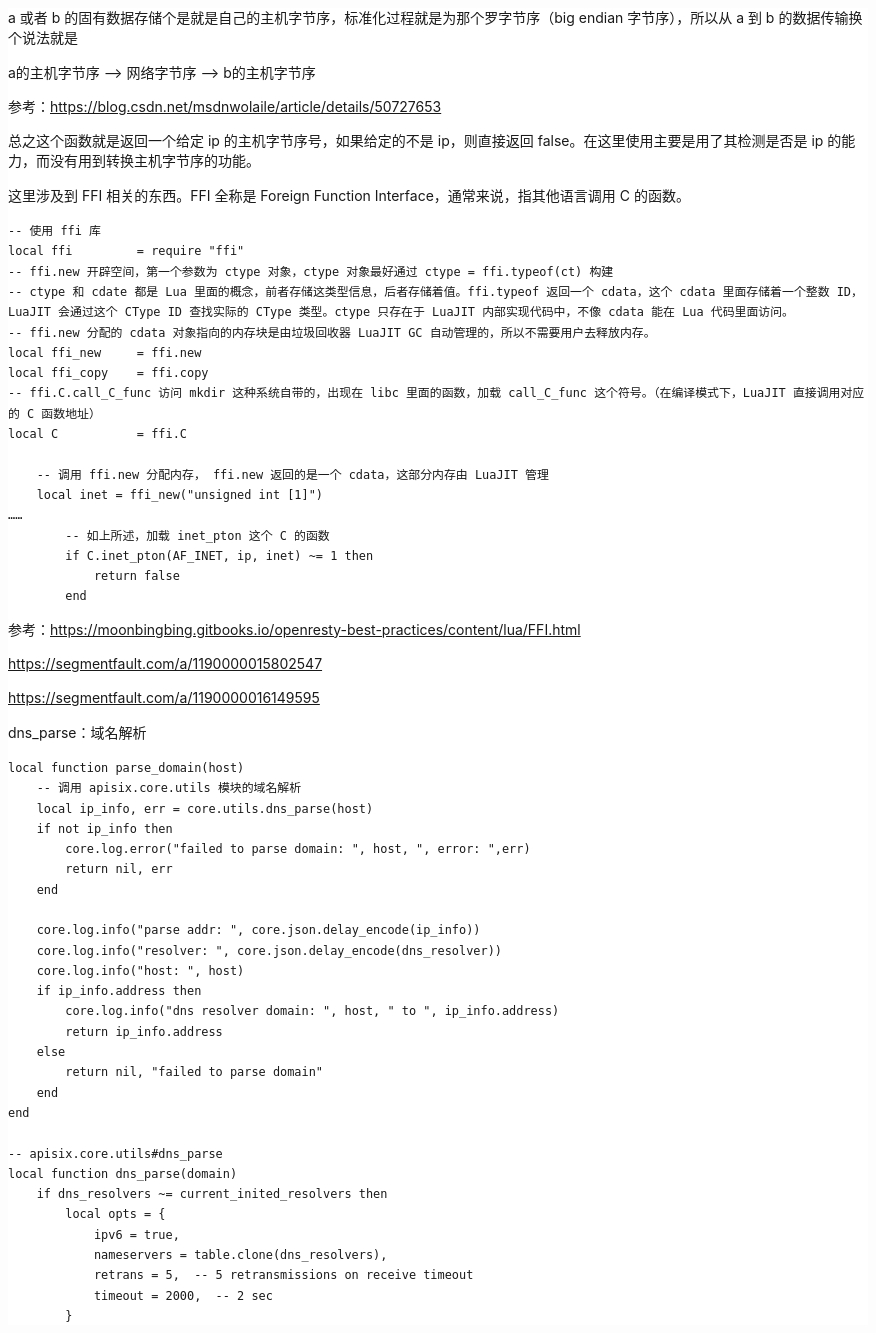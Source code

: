 a 或者 b 的固有数据存储个是就是自己的主机字节序，标准化过程就是为那个罗字节序（big endian 字节序），所以从 a 到 b 的数据传输换个说法就是

a的主机字节序 --> 网络字节序 --> b的主机字节序

参考：https://blog.csdn.net/msdnwolaile/article/details/50727653

总之这个函数就是返回一个给定 ip 的主机字节序号，如果给定的不是 ip，则直接返回 false。在这里使用主要是用了其检测是否是 ip 的能力，而没有用到转换主机字节序的功能。

这里涉及到 FFI 相关的东西。FFI 全称是 Foreign Function Interface，通常来说，指其他语言调用 C 的函数。
```
-- 使用 ffi 库
local ffi         = require "ffi"
-- ffi.new 开辟空间，第一个参数为 ctype 对象，ctype 对象最好通过 ctype = ffi.typeof(ct) 构建
-- ctype 和 cdate 都是 Lua 里面的概念，前者存储这类型信息，后者存储着值。ffi.typeof 返回一个 cdata，这个 cdata 里面存储着一个整数 ID，LuaJIT 会通过这个 CType ID 查找实际的 CType 类型。ctype 只存在于 LuaJIT 内部实现代码中，不像 cdata 能在 Lua 代码里面访问。
-- ffi.new 分配的 cdata 对象指向的内存块是由垃圾回收器 LuaJIT GC 自动管理的，所以不需要用户去释放内存。
local ffi_new     = ffi.new
local ffi_copy    = ffi.copy
-- ffi.C.call_C_func 访问 mkdir 这种系统自带的，出现在 libc 里面的函数，加载 call_C_func 这个符号。（在编译模式下，LuaJIT 直接调用对应的 C 函数地址）
local C           = ffi.C

    -- 调用 ffi.new 分配内存， ffi.new 返回的是一个 cdata，这部分内存由 LuaJIT 管理
    local inet = ffi_new("unsigned int [1]")
……
        -- 如上所述，加载 inet_pton 这个 C 的函数
        if C.inet_pton(AF_INET, ip, inet) ~= 1 then
            return false
        end

```
参考：https://moonbingbing.gitbooks.io/openresty-best-practices/content/lua/FFI.html

https://segmentfault.com/a/1190000015802547

https://segmentfault.com/a/1190000016149595

dns_parse：域名解析
```
local function parse_domain(host)
    -- 调用 apisix.core.utils 模块的域名解析
    local ip_info, err = core.utils.dns_parse(host)
    if not ip_info then
        core.log.error("failed to parse domain: ", host, ", error: ",err)
        return nil, err
    end

    core.log.info("parse addr: ", core.json.delay_encode(ip_info))
    core.log.info("resolver: ", core.json.delay_encode(dns_resolver))
    core.log.info("host: ", host)
    if ip_info.address then
        core.log.info("dns resolver domain: ", host, " to ", ip_info.address)
        return ip_info.address
    else
        return nil, "failed to parse domain"
    end
end

-- apisix.core.utils#dns_parse
local function dns_parse(domain)
    if dns_resolvers ~= current_inited_resolvers then
        local opts = {
            ipv6 = true,
            nameservers = table.clone(dns_resolvers),
            retrans = 5,  -- 5 retransmissions on receive timeout
            timeout = 2000,  -- 2 sec
        }
```